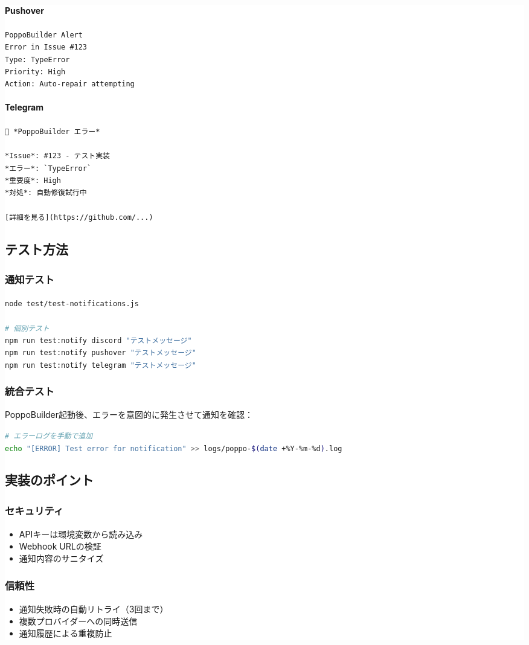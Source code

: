#### Pushover
```
PoppoBuilder Alert
Error in Issue #123
Type: TypeError
Priority: High
Action: Auto-repair attempting
```

#### Telegram
```
🚨 *PoppoBuilder エラー*

*Issue*: #123 - テスト実装
*エラー*: `TypeError`
*重要度*: High
*対処*: 自動修復試行中

[詳細を見る](https://github.com/...)
```

## テスト方法

### 通知テスト
```bash
node test/test-notifications.js

# 個別テスト
npm run test:notify discord "テストメッセージ"
npm run test:notify pushover "テストメッセージ"
npm run test:notify telegram "テストメッセージ"
```

### 統合テスト
PoppoBuilder起動後、エラーを意図的に発生させて通知を確認：
```bash
# エラーログを手動で追加
echo "[ERROR] Test error for notification" >> logs/poppo-$(date +%Y-%m-%d).log
```

## 実装のポイント

### セキュリティ
- APIキーは環境変数から読み込み
- Webhook URLの検証
- 通知内容のサニタイズ

### 信頼性
- 通知失敗時の自動リトライ（3回まで）
- 複数プロバイダーへの同時送信
- 通知履歴による重複防止
